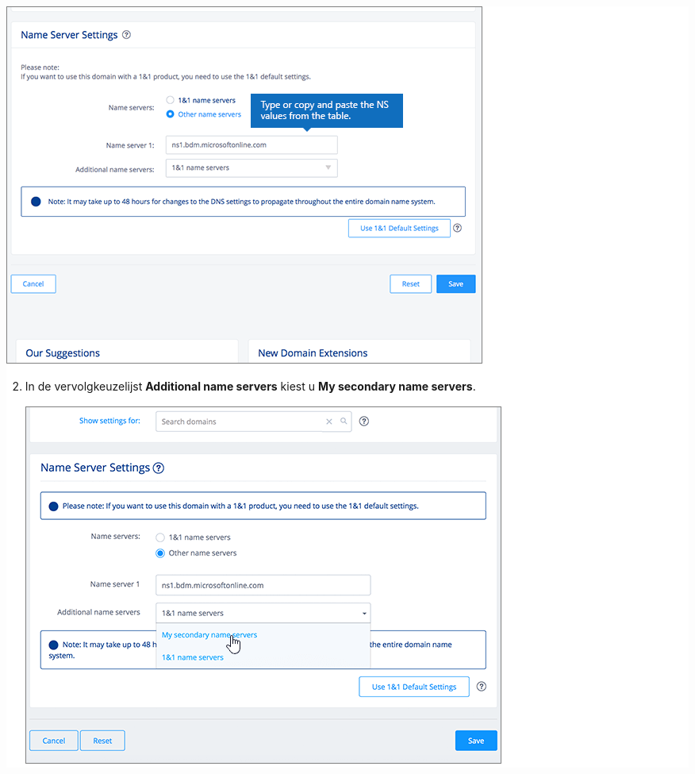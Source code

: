    ![Een waarde invoeren in het vak Naamserver 1](../../media/34509935-461f-427f-9796-c3cf840bd9be.png)
  
2. In de vervolgkeuzelijst **Additional name servers** kiest u **My secondary name servers**.
    
    ![Choosing My secondary name servers in the list](../../media/7eb14856-86da-45c2-910c-c72312250a18.png)
  
